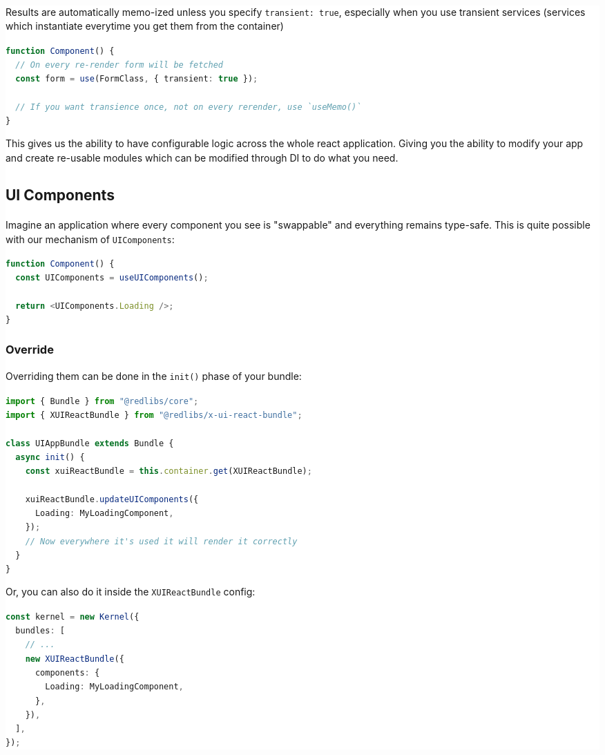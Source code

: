 Results are automatically memo-ized unless you specify `transient: true`, especially when you use transient services (services which instantiate everytime you get them from the container)

```ts
function Component() {
  // On every re-render form will be fetched
  const form = use(FormClass, { transient: true });

  // If you want transience once, not on every rerender, use `useMemo()`
}
```

This gives us the ability to have configurable logic across the whole react application. Giving you the ability to modify your app and create re-usable modules which can be modified through DI to do what you need.

## UI Components

Imagine an application where every component you see is "swappable" and everything remains type-safe. This is quite possible with our mechanism of `UIComponents`:

```ts
function Component() {
  const UIComponents = useUIComponents();

  return <UIComponents.Loading />;
}
```

### Override

Overriding them can be done in the `init()` phase of your bundle:

```ts
import { Bundle } from "@redlibs/core";
import { XUIReactBundle } from "@redlibs/x-ui-react-bundle";

class UIAppBundle extends Bundle {
  async init() {
    const xuiReactBundle = this.container.get(XUIReactBundle);

    xuiReactBundle.updateUIComponents({
      Loading: MyLoadingComponent,
    });
    // Now everywhere it's used it will render it correctly
  }
}
```

Or, you can also do it inside the `XUIReactBundle` config:

```ts
const kernel = new Kernel({
  bundles: [
    // ...
    new XUIReactBundle({
      components: {
        Loading: MyLoadingComponent,
      },
    }),
  ],
});
```
